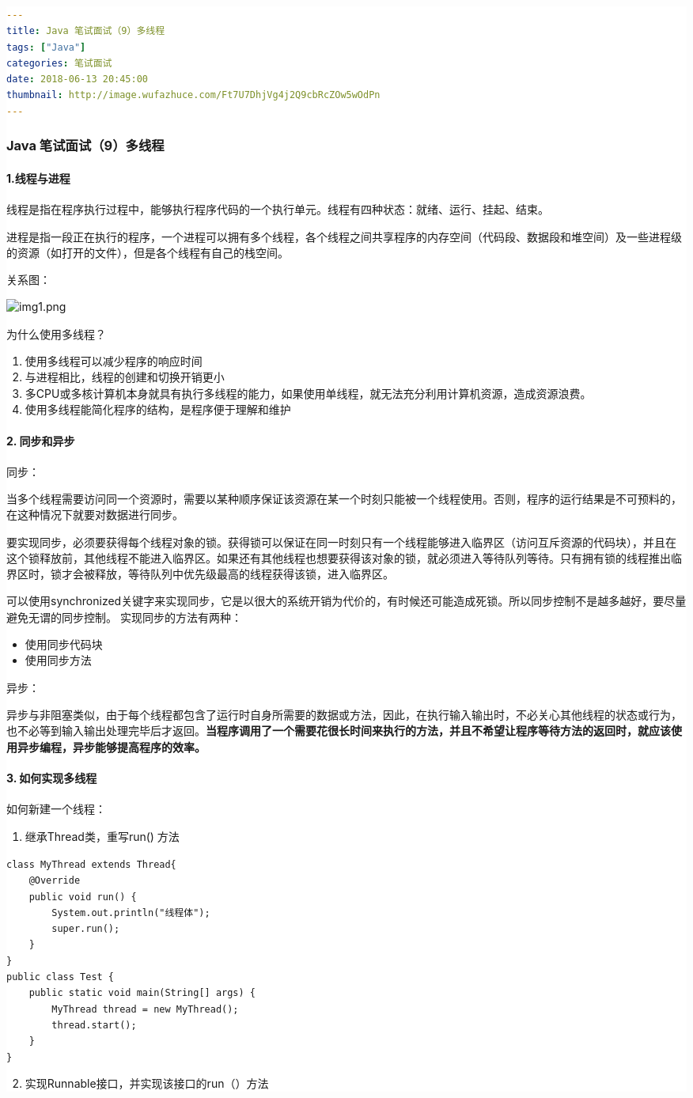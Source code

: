 ```yaml
---
title: Java 笔试面试（9）多线程
tags: ["Java"]
categories: 笔试面试
date: 2018-06-13 20:45:00
thumbnail: http://image.wufazhuce.com/Ft7U7DhjVg4j2Q9cbRcZOw5wOdPn 
---
```


### Java 笔试面试（9）多线程

#### 1.线程与进程

线程是指在程序执行过程中，能够执行程序代码的一个执行单元。线程有四种状态：就绪、运行、挂起、结束。

进程是指一段正在执行的程序，一个进程可以拥有多个线程，各个线程之间共享程序的内存空间（代码段、数据段和堆空间）及一些进程级的资源（如打开的文件），但是各个线程有自己的栈空间。

关系图：

![img1.png](https://i.loli.net/2019/08/29/rJaZYBj8XdGicFx.jpg)

为什么使用多线程？
1. 使用多线程可以减少程序的响应时间
2. 与进程相比，线程的创建和切换开销更小
3. 多CPU或多核计算机本身就具有执行多线程的能力，如果使用单线程，就无法充分利用计算机资源，造成资源浪费。
4. 使用多线程能简化程序的结构，是程序便于理解和维护

#### 2. 同步和异步

同步：

当多个线程需要访问同一个资源时，需要以某种顺序保证该资源在某一个时刻只能被一个线程使用。否则，程序的运行结果是不可预料的，在这种情况下就要对数据进行同步。

要实现同步，必须要获得每个线程对象的锁。获得锁可以保证在同一时刻只有一个线程能够进入临界区（访问互斥资源的代码块），并且在这个锁释放前，其他线程不能进入临界区。如果还有其他线程也想要获得该对象的锁，就必须进入等待队列等待。只有拥有锁的线程推出临界区时，锁才会被释放，等待队列中优先级最高的线程获得该锁，进入临界区。

可以使用synchronized关键字来实现同步，它是以很大的系统开销为代价的，有时候还可能造成死锁。所以同步控制不是越多越好，要尽量避免无谓的同步控制。
实现同步的方法有两种：
- 使用同步代码块
- 使用同步方法

异步：

异步与非阻塞类似，由于每个线程都包含了运行时自身所需要的数据或方法，因此，在执行输入输出时，不必关心其他线程的状态或行为，也不必等到输入输出处理完毕后才返回。**当程序调用了一个需要花很长时间来执行的方法，并且不希望让程序等待方法的返回时，就应该使用异步编程，异步能够提高程序的效率。**

#### 3. 如何实现多线程

如何新建一个线程：
1. 继承Thread类，重写run() 方法

```
class MyThread extends Thread{
	@Override
	public void run() {
		System.out.println("线程体");
		super.run();
	}
}
public class Test {
	public static void main(String[] args) {
		MyThread thread = new MyThread();
		thread.start();
	}
}
```
2. 实现Runnable接口，并实现该接口的run（）方法
